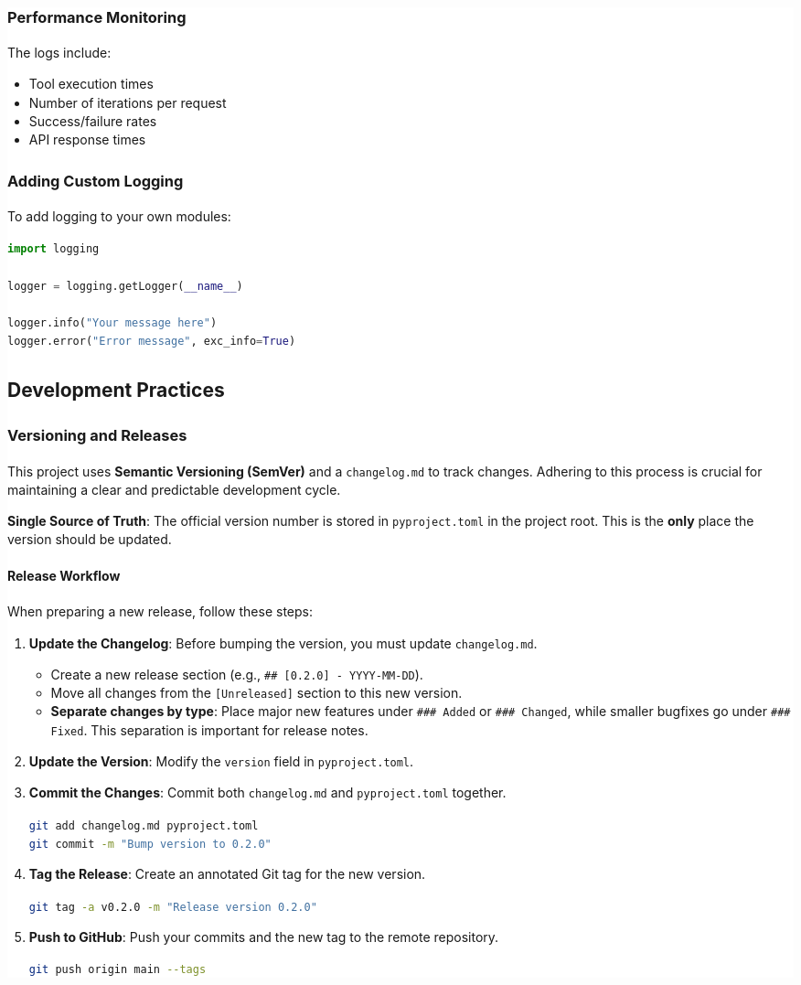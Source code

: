 ### Performance Monitoring

The logs include:
- Tool execution times
- Number of iterations per request
- Success/failure rates
- API response times

### Adding Custom Logging

To add logging to your own modules:

```python
import logging

logger = logging.getLogger(__name__)

logger.info("Your message here")
logger.error("Error message", exc_info=True)
```

## Development Practices

### Versioning and Releases

This project uses **Semantic Versioning (SemVer)** and a `changelog.md` to track changes. Adhering to this process is crucial for maintaining a clear and predictable development cycle.

**Single Source of Truth**: The official version number is stored in `pyproject.toml` in the project root. This is the **only** place the version should be updated.

#### Release Workflow

When preparing a new release, follow these steps:

1.  **Update the Changelog**: Before bumping the version, you must update `changelog.md`.
    *   Create a new release section (e.g., `## [0.2.0] - YYYY-MM-DD`).
    *   Move all changes from the `[Unreleased]` section to this new version.
    *   **Separate changes by type**: Place major new features under `### Added` or `### Changed`, while smaller bugfixes go under `### Fixed`. This separation is important for release notes.

2.  **Update the Version**: Modify the `version` field in `pyproject.toml`.

3.  **Commit the Changes**: Commit both `changelog.md` and `pyproject.toml` together.
    ```bash
    git add changelog.md pyproject.toml
    git commit -m "Bump version to 0.2.0"
    ```

4.  **Tag the Release**: Create an annotated Git tag for the new version.
    ```bash
    git tag -a v0.2.0 -m "Release version 0.2.0"
    ```

5.  **Push to GitHub**: Push your commits and the new tag to the remote repository.
    ```bash
    git push origin main --tags
    ```
